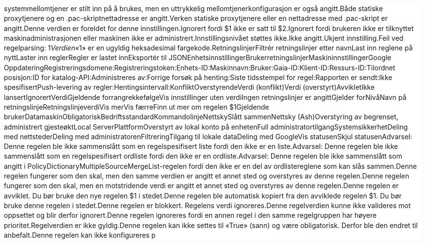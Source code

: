 systemmellomtjener er stilt inn på å brukes, men en uttrykkelig mellomtjenerkonfigurasjon er også angitt.Både statiske proxytjenere og en .pac-skriptnettadresse er angitt.Verken statiske proxytjenere eller en nettadresse med .pac-skript er angitt.Denne verdien er foreldet for denne innstillingen.Ignorert fordi $1 ikke er satt til $2.Ignorert fordi brukeren ikke er tilknyttet maskinadministrasjonen eller maskinen ikke er administrert.Innstillingsnivået støttes ikke.Ikke angitt.Ukjent innstilling.Feil ved regelparsing: $1Verdien «$1» er en ugyldig heksadesimal fargekode.RetningslinjerFiltrér retningslinjer etter navnLast inn reglene på nyttLaster inn reglerRegler er lastet innEksportér til JSONEnhetsinnstillingerBrukerretningslinjerMaskininnstillingerGoogle OppdateringRegistreringsdomene:Registreringstoken:Enhets-ID:Maskinnavn:Bruker:Gaia-ID:Klient-ID:Ressurs-ID:Tilordnet posisjon:ID for katalog-API:Administreres av:Forrige forsøk på henting:Siste tidsstempel for regel:Rapporten er sendt:Ikke spesifisertPush-levering av regler:Hentingsintervall:KonfliktOverstyrendeVerdi (konflikt)Verdi (overstyrt)AvvikletIkke lansertIgnorertVerdiGjeldende forrangrekkefølgeVis innstillinger uten verdiIngen retningslinjer er angittGjelder forNivåNavn på retningslinjeRetningslinjeverdiVis merVis færreFinn ut mer om regelen $1Gjeldende brukerDatamaskinObligatoriskBedriftsstandardKommandolinjeNettskySlått sammenNettsky (Ash)Overstyring av begrenset, administrert gjesteøktLocal ServerPlattformOverstyrt av lokal konto på enhetenFull administratortilgangSystemsikkerhetDeling med nettstederDeling med administratorenFiltreringTilgang til lokale dataDeling med GoogleVis statusenSkjul statusenAdvarsel: Denne regelen ble ikke sammenslått som en regelspesifisert liste fordi den ikke er en liste.Advarsel: Denne regelen ble ikke sammenslått som en regelspesifisert ordliste fordi den ikke er en ordliste.Advarsel: Denne regelen ble ikke sammenslått som angitt i PolicyDictionaryMultipleSourceMergeList-regelen fordi den ikke er en del av ordlistereglene som kan slås sammen.Denne regelen fungerer som den skal, men den samme verdien er angitt et annet sted og overstyres av denne regelen.Denne regelen fungerer som den skal, men en motstridende verdi er angitt et annet sted og overstyres av denne regelen.Denne regelen er avviklet. Du bør bruke den nye regelen $1 i stedet.Denne regelen ble automatisk kopiert fra den avviklede regelen $1. Du bør bruke denne regelen i stedet.Denne regelen er blokkert. Regelens verdi ignoreres.Denne regelverdien kunne ikke valideres mot oppsettet og blir derfor ignorert.Denne regelen ignoreres fordi en annen regel i den samme regelgruppen har høyere prioritet.Regelverdien er ikke gyldig.Denne regelen kan ikke settes til «True» (sann) og være obligatorisk. Derfor ble den endret til anbefalt.Denne regelen kan ikke konfigureres p